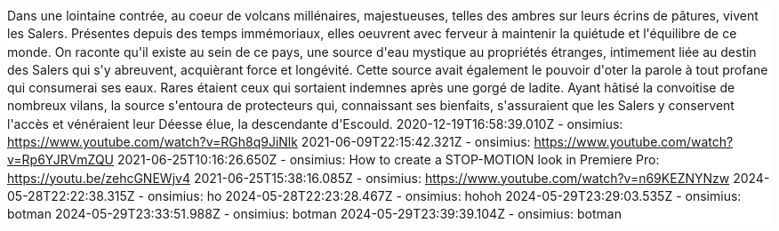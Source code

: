 Dans une lointaine contrée,  au coeur de volcans millénaires, majestueuses, telles des ambres sur leurs écrins de pâtures, vivent les Salers. Présentes depuis des temps immémoriaux, elles oeuvrent avec ferveur à maintenir la quiétude et l'équilibre de ce monde.
On raconte qu'il existe au sein de ce pays, une source d'eau mystique au propriétés étranges, intimement liée au destin des Salers qui s'y abreuvent, acquièrant force et longévité. Cette source avait également le pouvoir d'oter la parole à tout profane qui consumerai ses eaux. Rares étaient ceux qui sortaient indemnes après une gorgé de ladite. Ayant hâtisé la convoitise de nombreux vilans, la source s'entoura de protecteurs qui, connaissant ses bienfaits, s'assuraient que les Salers y conservent  l'accès et vénéraient leur Déesse élue, la descendante d'Escould.
2020-12-19T16:58:39.010Z - onsimius: https://www.youtube.com/watch?v=RGh8q9JiNlk
2021-06-09T22:15:42.321Z - onsimius: https://www.youtube.com/watch?v=Rp6YJRVmZQU
2021-06-25T10:16:26.650Z - onsimius: How to create a STOP-MOTION look in Premiere Pro: https://youtu.be/zehcGNEWjv4
2021-06-25T15:38:16.085Z - onsimius: https://www.youtube.com/watch?v=n69KEZNYNzw
2024-05-28T22:22:38.315Z - onsimius: ho
2024-05-28T22:23:28.467Z - onsimius: hohoh
2024-05-29T23:29:03.535Z - onsimius: botman
2024-05-29T23:33:51.988Z - onsimius: botman
2024-05-29T23:39:39.104Z - onsimius: botman
